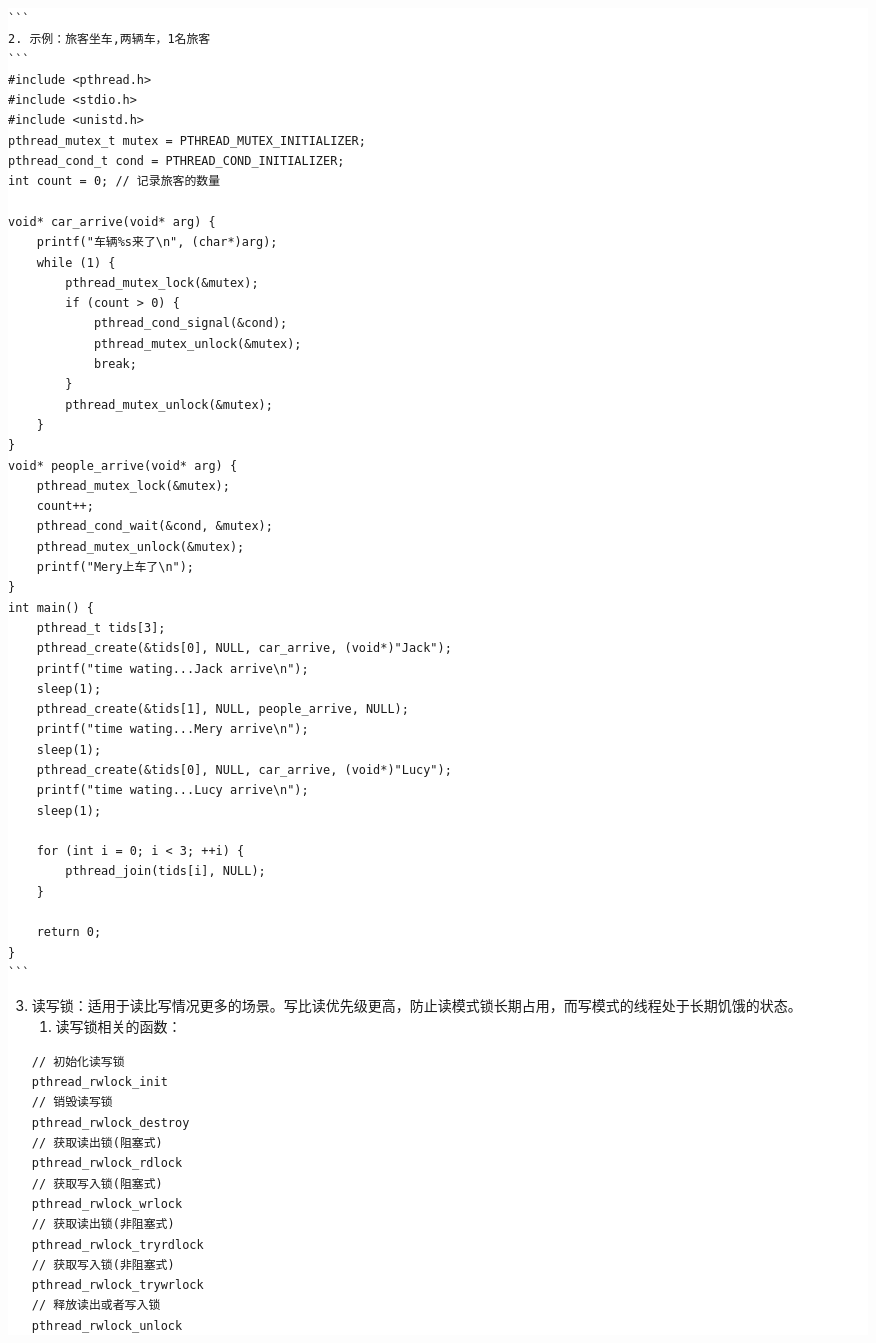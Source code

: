     ```
    2. 示例：旅客坐车,两辆车，1名旅客
    ```
    #include <pthread.h>
    #include <stdio.h>
    #include <unistd.h>
    pthread_mutex_t mutex = PTHREAD_MUTEX_INITIALIZER;
    pthread_cond_t cond = PTHREAD_COND_INITIALIZER;
    int count = 0; // 记录旅客的数量
    
    void* car_arrive(void* arg) {
        printf("车辆%s来了\n", (char*)arg);
        while (1) {
            pthread_mutex_lock(&mutex);
            if (count > 0) {
                pthread_cond_signal(&cond);
                pthread_mutex_unlock(&mutex);
                break;
            }
            pthread_mutex_unlock(&mutex);
        }    
    }
    void* people_arrive(void* arg) {
        pthread_mutex_lock(&mutex);
        count++;
        pthread_cond_wait(&cond, &mutex);
        pthread_mutex_unlock(&mutex);
        printf("Mery上车了\n");
    }
    int main() {
        pthread_t tids[3];
        pthread_create(&tids[0], NULL, car_arrive, (void*)"Jack");
        printf("time wating...Jack arrive\n");
        sleep(1);
        pthread_create(&tids[1], NULL, people_arrive, NULL);
        printf("time wating...Mery arrive\n");
        sleep(1);
        pthread_create(&tids[0], NULL, car_arrive, (void*)"Lucy");
        printf("time wating...Lucy arrive\n");
        sleep(1);
    
        for (int i = 0; i < 3; ++i) {
            pthread_join(tids[i], NULL);
        }
    
        return 0;
    }
    ```
3. 读写锁：适用于读比写情况更多的场景。写比读优先级更高，防止读模式锁长期占用，而写模式的线程处于长期饥饿的状态。
    1. 读写锁相关的函数：
    ```
    // 初始化读写锁
    pthread_rwlock_init
    // 销毁读写锁
    pthread_rwlock_destroy
    // 获取读出锁(阻塞式)
    pthread_rwlock_rdlock
    // 获取写入锁(阻塞式)
    pthread_rwlock_wrlock
    // 获取读出锁(非阻塞式)
    pthread_rwlock_tryrdlock
    // 获取写入锁(非阻塞式)
    pthread_rwlock_trywrlock
    // 释放读出或者写入锁
    pthread_rwlock_unlock